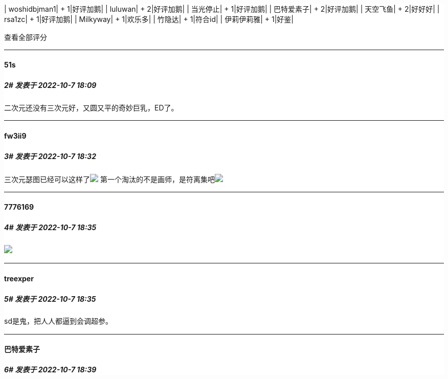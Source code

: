 | woshidbjman1| + 1|好评加鹅|
| luluwan| + 2|好评加鹅|
| 当光停止| + 1|好评加鹅|
| 巴特爱素子| + 2|好评加鹅|
| 天空飞鱼| + 2|好好好|
| rsa1zc| + 1|好评加鹅|
| Milkyway| + 1|欢乐多|
| 竹隐达| + 1|符合id|
| 伊莉伊莉雅| + 1|好鉴|

查看全部评分

*****

####  51s  
##### 2#       发表于 2022-10-7 18:09

二次元还没有三次元好，又圆又平的奇妙巨乳，ED了。

*****

####  fw3ii9  
##### 3#       发表于 2022-10-7 18:32

三次元瑟图已经可以这样了<img src="https://static.saraba1st.com/image/smiley/face2017/069.png" referrerpolicy="no-referrer">
第一个淘汰的不是画师，是符离集吧<img src="https://static.saraba1st.com/image/smiley/face2017/069.png" referrerpolicy="no-referrer">

*****

####  7776169  
##### 4#       发表于 2022-10-7 18:35

<img src="https://static.saraba1st.com/image/smiley/face2017/067.png" referrerpolicy="no-referrer">

*****

####  treexper  
##### 5#       发表于 2022-10-7 18:35

sd是鬼，把人人都逼到会调超参。

*****

####  巴特爱素子  
##### 6#       发表于 2022-10-7 18:39
